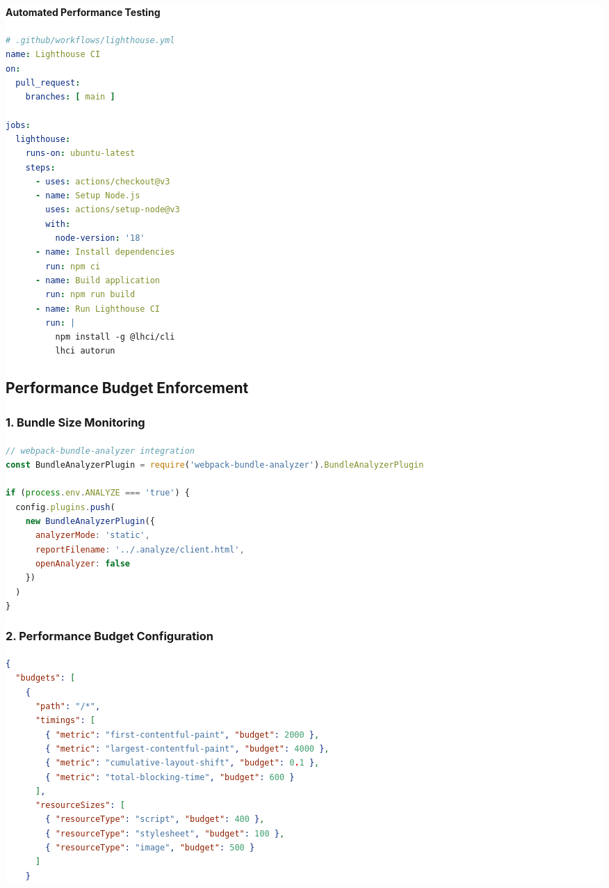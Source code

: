 #### Automated Performance Testing
```yaml
# .github/workflows/lighthouse.yml
name: Lighthouse CI
on:
  pull_request:
    branches: [ main ]

jobs:
  lighthouse:
    runs-on: ubuntu-latest
    steps:
      - uses: actions/checkout@v3
      - name: Setup Node.js
        uses: actions/setup-node@v3
        with:
          node-version: '18'
      - name: Install dependencies
        run: npm ci
      - name: Build application
        run: npm run build
      - name: Run Lighthouse CI
        run: |
          npm install -g @lhci/cli
          lhci autorun
```

## Performance Budget Enforcement

### 1. Bundle Size Monitoring
```javascript
// webpack-bundle-analyzer integration
const BundleAnalyzerPlugin = require('webpack-bundle-analyzer').BundleAnalyzerPlugin

if (process.env.ANALYZE === 'true') {
  config.plugins.push(
    new BundleAnalyzerPlugin({
      analyzerMode: 'static',
      reportFilename: '../.analyze/client.html',
      openAnalyzer: false
    })
  )
}
```

### 2. Performance Budget Configuration
```json
{
  "budgets": [
    {
      "path": "/*",
      "timings": [
        { "metric": "first-contentful-paint", "budget": 2000 },
        { "metric": "largest-contentful-paint", "budget": 4000 },
        { "metric": "cumulative-layout-shift", "budget": 0.1 },
        { "metric": "total-blocking-time", "budget": 600 }
      ],
      "resourceSizes": [
        { "resourceType": "script", "budget": 400 },
        { "resourceType": "stylesheet", "budget": 100 },
        { "resourceType": "image", "budget": 500 }
      ]
    }
```